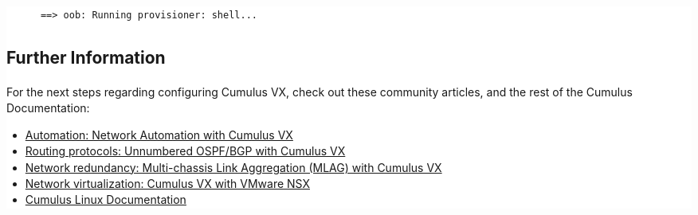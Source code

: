           ==> oob: Running provisioner: shell...

## Further Information

For the next steps regarding configuring Cumulus VX, check out these
community articles, and the rest of the Cumulus Documentation:

- [Automation: Network Automation with Cumulus VX](https://forums.cumulusnetworks.com/cumulus-vx-230884/testing-network-automation-with-cumulus-vx-6727777)
- [Routing protocols: Unnumbered OSPF/BGP with Cumulus VX](https://forums.cumulusnetworks.com/cumulus-vx-230884/unnumbered-ospf-bgp-configuration-on-vmware-esxi-with-cumulus-vx-6728629)
- [Network redundancy: Multi-chassis Link Aggregation (MLAG) with Cumulus VX](https://forums.cumulusnetworks.com/cumulus-vx-230884/spinning-up-a-virtual-mlag-environment-6722798)
- [Network virtualization: Cumulus VX with VMware NSX](https://forums.cumulusnetworks.com/cumulus-vx-230884/integrating-cumulus-vx-with-vmware-nsx-using-vmware-esxi-6732766)
- [Cumulus Linux Documentation](/cumulus-linux)

